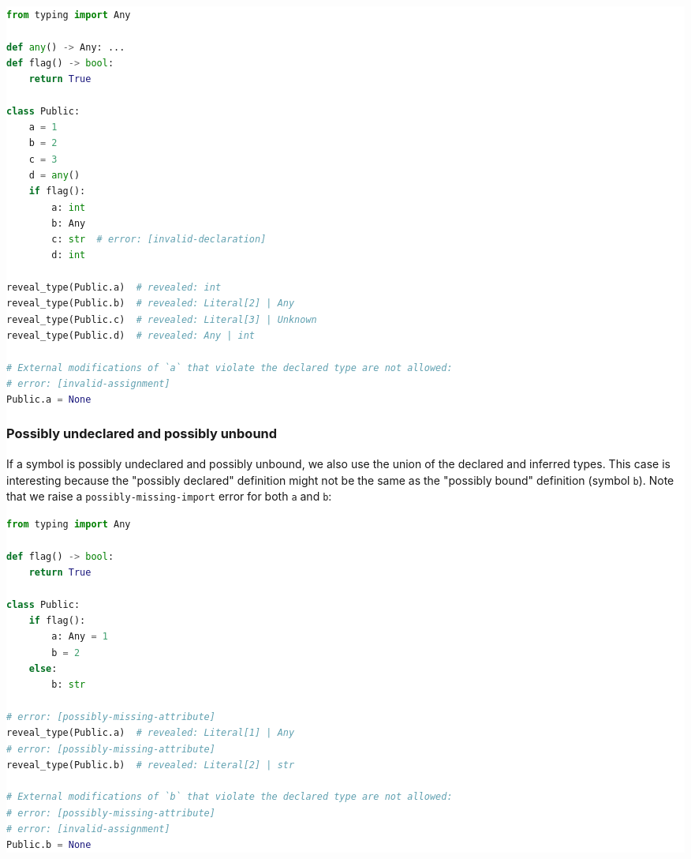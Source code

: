 ```py
from typing import Any

def any() -> Any: ...
def flag() -> bool:
    return True

class Public:
    a = 1
    b = 2
    c = 3
    d = any()
    if flag():
        a: int
        b: Any
        c: str  # error: [invalid-declaration]
        d: int

reveal_type(Public.a)  # revealed: int
reveal_type(Public.b)  # revealed: Literal[2] | Any
reveal_type(Public.c)  # revealed: Literal[3] | Unknown
reveal_type(Public.d)  # revealed: Any | int

# External modifications of `a` that violate the declared type are not allowed:
# error: [invalid-assignment]
Public.a = None
```

### Possibly undeclared and possibly unbound

If a symbol is possibly undeclared and possibly unbound, we also use the union of the declared and
inferred types. This case is interesting because the "possibly declared" definition might not be the
same as the "possibly bound" definition (symbol `b`). Note that we raise a `possibly-missing-import`
error for both `a` and `b`:

```py
from typing import Any

def flag() -> bool:
    return True

class Public:
    if flag():
        a: Any = 1
        b = 2
    else:
        b: str

# error: [possibly-missing-attribute]
reveal_type(Public.a)  # revealed: Literal[1] | Any
# error: [possibly-missing-attribute]
reveal_type(Public.b)  # revealed: Literal[2] | str

# External modifications of `b` that violate the declared type are not allowed:
# error: [possibly-missing-attribute]
# error: [invalid-assignment]
Public.b = None
```
